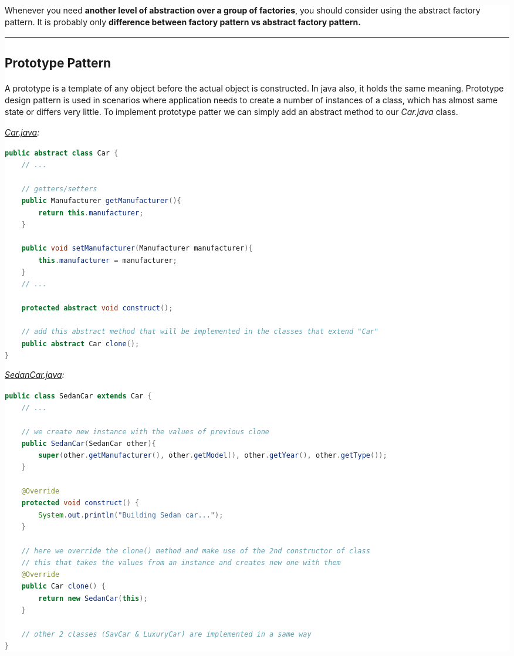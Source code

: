 Whenever you need **another level of abstraction over a group of factories**, you should consider using the abstract factory pattern. It is probably only **difference between factory pattern vs abstract factory pattern.**

---

## Prototype Pattern

A prototype is a template of any object before the actual object is constructed. In java also, it holds the same meaning. Prototype design pattern is used in scenarios where application needs to create a number of instances of a class, which has almost same state or differs very little.
To implement prototype patter we can simply add an abstract method to our _Car.java_ class.

_[Car.java](./src/main/Cars/Car.java):_
```java
public abstract class Car {
    // ...

    // getters/setters
    public Manufacturer getManufacturer(){
        return this.manufacturer;
    }

    public void setManufacturer(Manufacturer manufacturer){
        this.manufacturer = manufacturer;
    }
    // ...

    protected abstract void construct();

    // add this abstract method that will be implemented in the classes that extend "Car"
    public abstract Car clone();
}
```

_[SedanCar.java](./src/main/Cars/SedanCar.java):_
```java
public class SedanCar extends Car {
    // ...

    // we create new instance with the values of previous clone
    public SedanCar(SedanCar other){
        super(other.getManufacturer(), other.getModel(), other.getYear(), other.getType());
    }

    @Override
    protected void construct() {
        System.out.println("Building Sedan car...");
    }

    // here we override the clone() method and make use of the 2nd constructor of class
    // this that takes the values from an instance and creates new one with them
    @Override
    public Car clone() {
        return new SedanCar(this);
    }

    // other 2 classes (SavCar & LuxuryCar) are implemented in a same way
}
```
